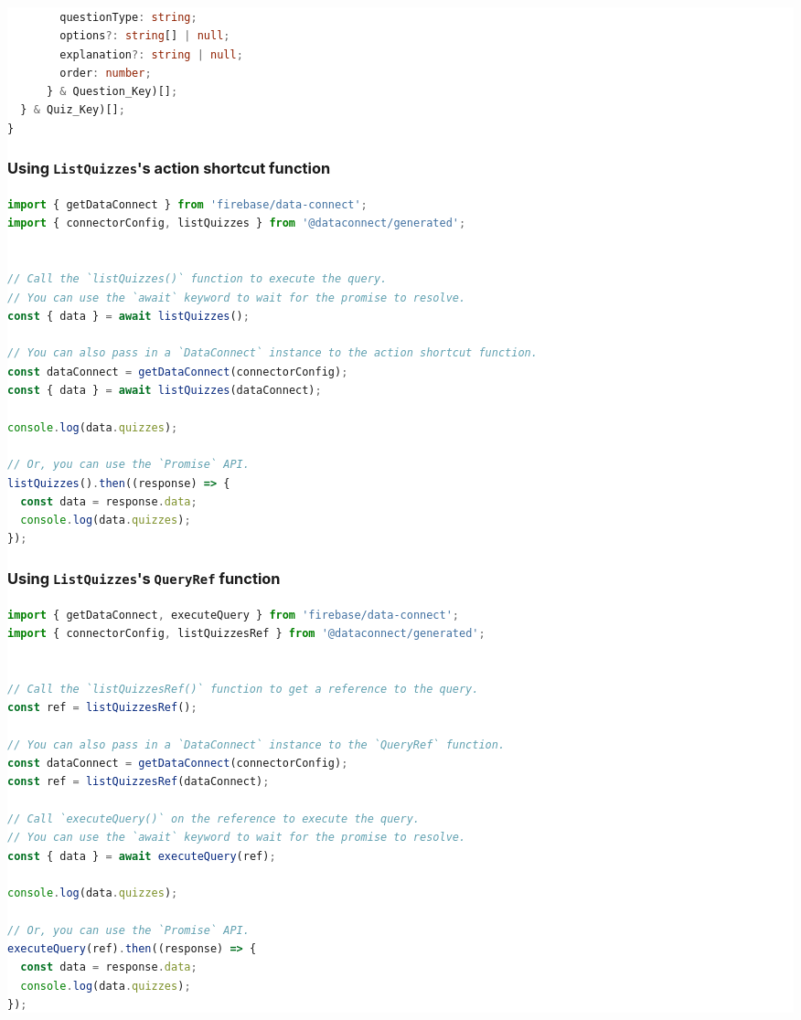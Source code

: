 ```typescript
        questionType: string;
        options?: string[] | null;
        explanation?: string | null;
        order: number;
      } & Question_Key)[];
  } & Quiz_Key)[];
}
```
### Using `ListQuizzes`'s action shortcut function

```typescript
import { getDataConnect } from 'firebase/data-connect';
import { connectorConfig, listQuizzes } from '@dataconnect/generated';


// Call the `listQuizzes()` function to execute the query.
// You can use the `await` keyword to wait for the promise to resolve.
const { data } = await listQuizzes();

// You can also pass in a `DataConnect` instance to the action shortcut function.
const dataConnect = getDataConnect(connectorConfig);
const { data } = await listQuizzes(dataConnect);

console.log(data.quizzes);

// Or, you can use the `Promise` API.
listQuizzes().then((response) => {
  const data = response.data;
  console.log(data.quizzes);
});
```

### Using `ListQuizzes`'s `QueryRef` function

```typescript
import { getDataConnect, executeQuery } from 'firebase/data-connect';
import { connectorConfig, listQuizzesRef } from '@dataconnect/generated';


// Call the `listQuizzesRef()` function to get a reference to the query.
const ref = listQuizzesRef();

// You can also pass in a `DataConnect` instance to the `QueryRef` function.
const dataConnect = getDataConnect(connectorConfig);
const ref = listQuizzesRef(dataConnect);

// Call `executeQuery()` on the reference to execute the query.
// You can use the `await` keyword to wait for the promise to resolve.
const { data } = await executeQuery(ref);

console.log(data.quizzes);

// Or, you can use the `Promise` API.
executeQuery(ref).then((response) => {
  const data = response.data;
  console.log(data.quizzes);
});
```
